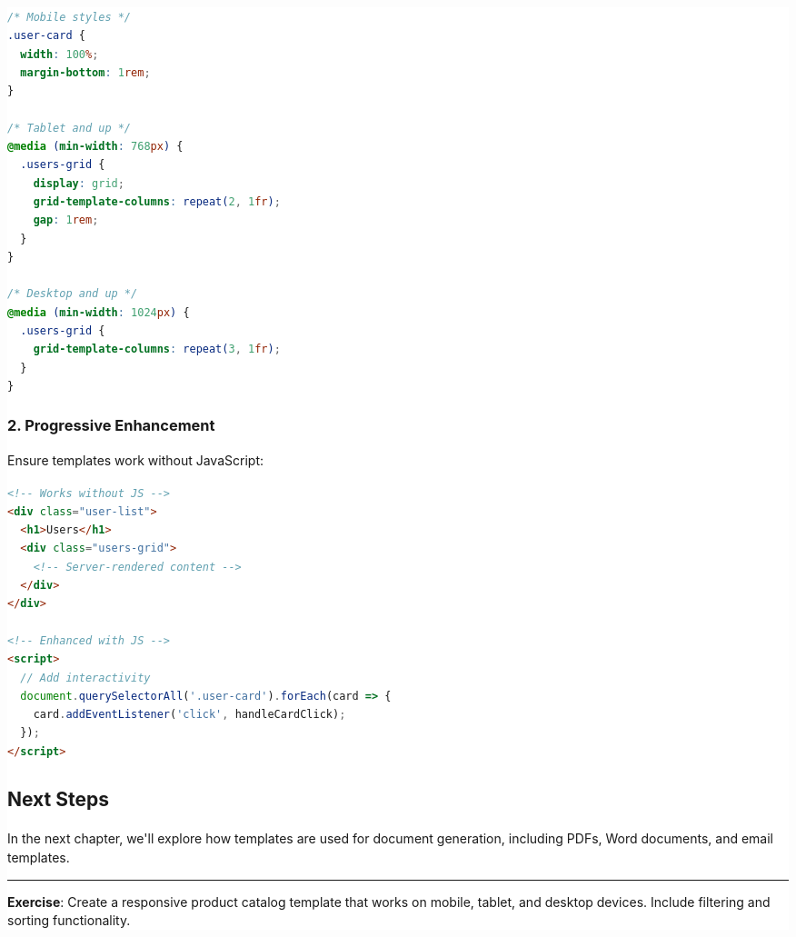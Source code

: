 ```css
/* Mobile styles */
.user-card {
  width: 100%;
  margin-bottom: 1rem;
}

/* Tablet and up */
@media (min-width: 768px) {
  .users-grid {
    display: grid;
    grid-template-columns: repeat(2, 1fr);
    gap: 1rem;
  }
}

/* Desktop and up */
@media (min-width: 1024px) {
  .users-grid {
    grid-template-columns: repeat(3, 1fr);
  }
}
```

### 2. **Progressive Enhancement**

Ensure templates work without JavaScript:

```html
<!-- Works without JS -->
<div class="user-list">
  <h1>Users</h1>
  <div class="users-grid">
    <!-- Server-rendered content -->
  </div>
</div>

<!-- Enhanced with JS -->
<script>
  // Add interactivity
  document.querySelectorAll('.user-card').forEach(card => {
    card.addEventListener('click', handleCardClick);
  });
</script>
```

## Next Steps

In the next chapter, we'll explore how templates are used for document generation, including PDFs, Word documents, and email templates.

---

**Exercise**: Create a responsive product catalog template that works on mobile, tablet, and desktop devices. Include filtering and sorting functionality.

